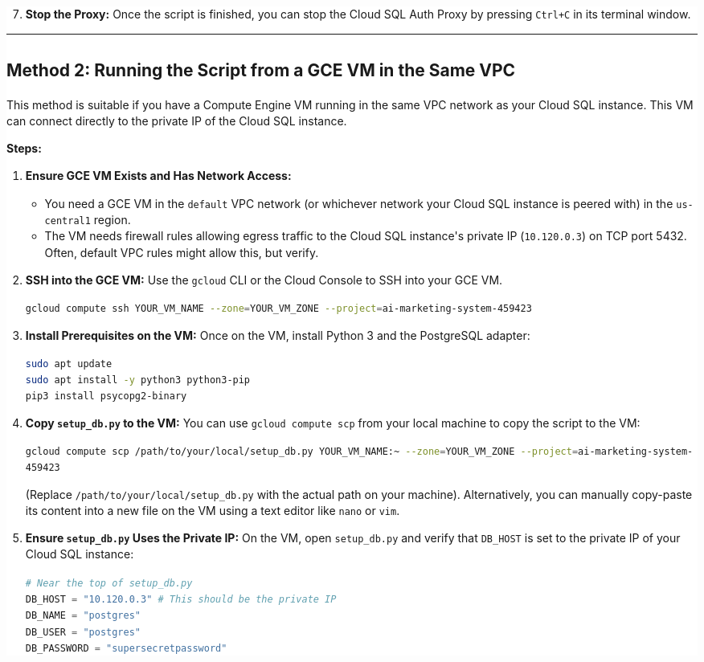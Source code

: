 7.  **Stop the Proxy:**
    Once the script is finished, you can stop the Cloud SQL Auth Proxy by pressing `Ctrl+C` in its terminal window.

---

## Method 2: Running the Script from a GCE VM in the Same VPC

This method is suitable if you have a Compute Engine VM running in the same VPC network as your Cloud SQL instance. This VM can connect directly to the private IP of the Cloud SQL instance.

**Steps:**

1.  **Ensure GCE VM Exists and Has Network Access:**
    *   You need a GCE VM in the `default` VPC network (or whichever network your Cloud SQL instance is peered with) in the `us-central1` region.
    *   The VM needs firewall rules allowing egress traffic to the Cloud SQL instance's private IP (`10.120.0.3`) on TCP port 5432. Often, default VPC rules might allow this, but verify.

2.  **SSH into the GCE VM:**
    Use the `gcloud` CLI or the Cloud Console to SSH into your GCE VM.
    ```bash
    gcloud compute ssh YOUR_VM_NAME --zone=YOUR_VM_ZONE --project=ai-marketing-system-459423
    ```

3.  **Install Prerequisites on the VM:**
    Once on the VM, install Python 3 and the PostgreSQL adapter:
    ```bash
    sudo apt update
    sudo apt install -y python3 python3-pip
    pip3 install psycopg2-binary
    ```

4.  **Copy `setup_db.py` to the VM:**
    You can use `gcloud compute scp` from your local machine to copy the script to the VM:
    ```bash
    gcloud compute scp /path/to/your/local/setup_db.py YOUR_VM_NAME:~ --zone=YOUR_VM_ZONE --project=ai-marketing-system-459423
    ```
    (Replace `/path/to/your/local/setup_db.py` with the actual path on your machine).
    Alternatively, you can manually copy-paste its content into a new file on the VM using a text editor like `nano` or `vim`.

5.  **Ensure `setup_db.py` Uses the Private IP:**
    On the VM, open `setup_db.py` and verify that `DB_HOST` is set to the private IP of your Cloud SQL instance:
    ```python
    # Near the top of setup_db.py
    DB_HOST = "10.120.0.3" # This should be the private IP
    DB_NAME = "postgres"
    DB_USER = "postgres"
    DB_PASSWORD = "supersecretpassword"
    ```
